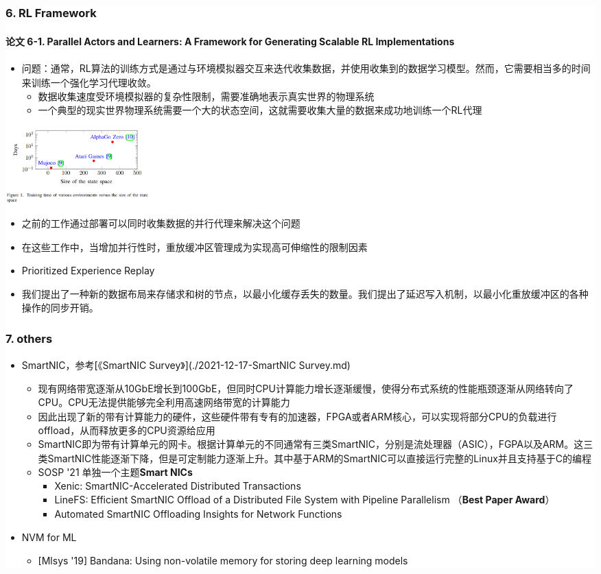### 

### 6. RL Framework  

#### 论文 6-1. Parallel Actors and Learners: A Framework for Generating Scalable RL Implementations
- 问题：通常，RL算法的训练方式是通过与环境模拟器交互来迭代收集数据，并使用收集到的数据学习模型。然而，它需要相当多的时间来训练一个强化学习代理收敛。
  - 数据收集速度受环境模拟器的复杂性限制，需要准确地表示真实世界的物理系统
  - 一个典型的现实世界物理系统需要一个大的状态空间，这就需要收集大量的数据来成功地训练一个RL代理

<img src="..\..\photos\paper\image-20211221162957675.png" alt="image-20211221162957675" style="zoom:33%;" />

- 之前的工作通过部署可以同时收集数据的并行代理来解决这个问题
- 在这些工作中，当增加并行性时，重放缓冲区管理成为实现高可伸缩性的限制因素



- Prioritized Experience Replay



- 我们提出了一种新的数据布局来存储求和树的节点，以最小化缓存丢失的数量。我们提出了延迟写入机制，以最小化重放缓冲区的各种操作的同步开销。



### 7. others

- SmartNIC，参考[《SmartNIC Survey》](./2021-12-17-SmartNIC Survey.md)
  - 现有网络带宽逐渐从10GbE增长到100GbE，但同时CPU计算能力增长逐渐缓慢，使得分布式系统的性能瓶颈逐渐从网络转向了CPU。CPU无法提供能够完全利用高速网络带宽的计算能力
  - 因此出现了新的带有计算能力的硬件，这些硬件带有专有的加速器，FPGA或者ARM核心，可以实现将部分CPU的负载进行offload，从而释放更多的CPU资源给应用
  - SmartNIC即为带有计算单元的网卡。根据计算单元的不同通常有三类SmartNIC，分别是流处理器（ASIC），FGPA以及ARM。这三类SmartNIC性能逐渐下降，但是可定制能力逐渐上升。其中基于ARM的SmartNIC可以直接运行完整的Linux并且支持基于C的编程
  - SOSP '21 单独一个主题**Smart NICs**
    - Xenic: SmartNIC-Accelerated Distributed Transactions
    - LineFS: Efficient SmartNIC Offload of a Distributed File System with Pipeline Parallelism （**Best Paper Award**）
    - Automated SmartNIC Offloading Insights for Network Functions

- NVM for ML
  - [Mlsys '19] Bandana: Using non-volatile memory for storing deep learning models
